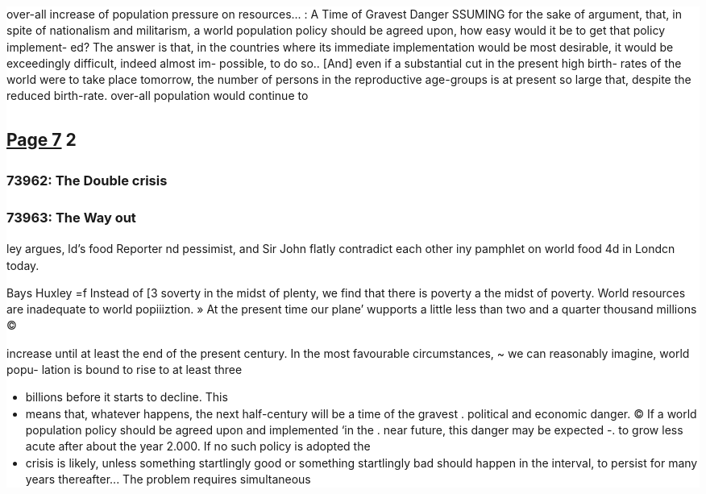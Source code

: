 over-all increase of population pressure 
on resources... : 
A Time of Gravest Danger 
SSUMING for the sake of argument, 
that, in spite of nationalism and 
militarism, a world population 
policy should be agreed upon, how easy 
would it be to get that policy implement- 
ed? The answer is that, in the countries 
where its immediate implementation 
would be most desirable, it would be 
exceedingly difficult, indeed almost im- 
possible, to do so.. [And] even if a 
substantial cut in the present high birth- 
rates of the world were to take place 
tomorrow, the number of persons in the 
reproductive age-groups is at present so 
large that, despite the reduced birth-rate. 
over-all population would continue to

## [Page 7](073956engo.pdf#page=7) 2

### 73962: The Double crisis

### 73963: The Way out

ley argues, 
ld’s food 
Reporter 
nd pessimist, and Sir John 
flatly contradict each other 
iny pamphlet on world food 
4d in Londcn today. 
    
  
    
    
    
Bays Huxley =f Instead of [3 
soverty in the midst of plenty, we 
find that there is poverty a the 
midst of poverty. World resources 
are inadequate to world popiiiztion. 
» At the present time our plane’ 
wupports a little less than two and 
a quarter thousand millions © 
  
increase until at least the end of the 
present century. 
In the most favourable circumstances, 
~ we can reasonably imagine, world popu- 
lation is bound to rise to at least three 
- billions before it starts to decline. This 
- means that, whatever happens, the next 
half-century will be a time of the gravest 
. political and economic danger. 
© If a world population policy should be 
agreed upon and implemented ‘in the 
. near future, this danger may be expected 
-. to grow less acute after about the year 
2.000. If no such policy is adopted the 
- crisis is likely, unless something startlingly 
good or something startlingly bad should 
happen in the interval, to persist for 
many years thereafter... 
The problem requires simultaneous 